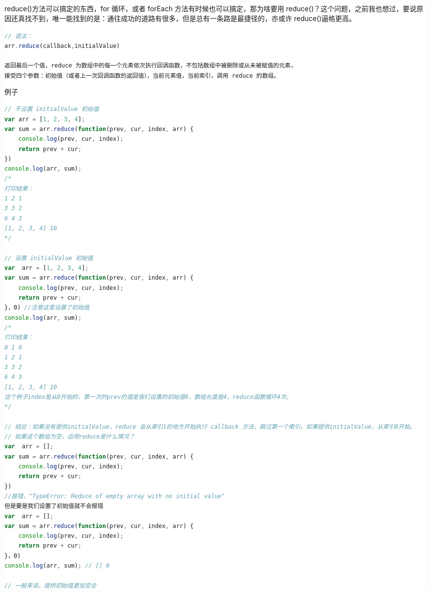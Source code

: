 reduce()方法可以搞定的东西，for 循环，或者 forEach 方法有时候也可以搞定，那为啥要用 reduce()？这个问题，之前我也想过，要说原因还真找不到，唯一能找到的是：通往成功的道路有很多，但是总有一条路是最捷径的，亦或许 reduce()逼格更高。

```js
// 语法：
arr.reduce(callback,initialValue)

返回最后一个值，reduce 为数组中的每一个元素依次执行回调函数，不包括数组中被删除或从未被赋值的元素，
接受四个参数：初始值（或者上一次回调函数的返回值），当前元素值，当前索引，调用 reduce 的数组。
```

例子

```js
// 不设置 initialValue 初始值
var arr = [1, 2, 3, 4];
var sum = arr.reduce(function(prev, cur, index, arr) {
    console.log(prev, cur, index);
    return prev + cur;
})
console.log(arr, sum);
/*
打印结果：
1 2 1
3 3 2
6 4 3
[1, 2, 3, 4] 10
*/

// 设置 initialValue 初始值
var  arr = [1, 2, 3, 4];
var sum = arr.reduce(function(prev, cur, index, arr) {
    console.log(prev, cur, index);
    return prev + cur;
}，0) //注意这里设置了初始值
console.log(arr, sum);
/*
打印结果：
0 1 0
1 2 1
3 3 2
6 4 3
[1, 2, 3, 4] 10
这个例子index是从0开始的，第一次的prev的值是我们设置的初始值0，数组长度是4，reduce函数循环4次。
*/

// 结论：如果没有提供initialValue，reduce 会从索引1的地方开始执行 callback 方法，跳过第一个索引。如果提供initialValue，从索引0开始。
// 如果这个数组为空，运用reduce是什么情况？
var  arr = [];
var sum = arr.reduce(function(prev, cur, index, arr) {
    console.log(prev, cur, index);
    return prev + cur;
})
//报错，"TypeError: Reduce of empty array with no initial value"
但是要是我们设置了初始值就不会报错
var  arr = [];
var sum = arr.reduce(function(prev, cur, index, arr) {
    console.log(prev, cur, index);
    return prev + cur;
}，0)
console.log(arr, sum); // [] 0

// 一般来说，提供初始值更加安全
```
